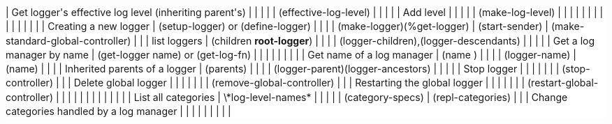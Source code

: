 | Get logger's effective log level (inheriting parent's)    |                                                                            |                                    |                                   |    | (effective-log-level)                                                              |                            |                                          |                                           |
| Add level                                                 |                                                                            |                                    |                                   |    | (make-log-level)                                                                   |                            |                                          |                                           |
|                                                           |                                                                            |                                    |                                   |    |                                                                                    |                            |                                          |                                           |
| Creating a new logger                                     | (setup-logger) or (define-logger)                                          |                                    |                                   |    | (make-logger)(%get-logger)                                                         | (start-sender)             | (make-standard-global-controller)        |                                           |
| list loggers                                              | (children **root-logger**)                                                 |                                    |                                   |    | (logger-children),(logger-descendants)                                             |                            |                                          |                                           |
| Get a log manager by name                                 | (get-logger name) or (get-log-fn)                                          |                                    |                                   |    |                                                                                    |                            |                                          |                                           |
| Get name of a log manager                                 | (name <logger>)                                                            |                                    |                                   |    | (logger-name)                                                                      | (name)                     |                                          |                                           |
| Inherited parents of a logger                             | (parents)                                                                  |                                    |                                   |    | (logger-parent)(logger-ancestors)                                                  |                            |                                          |                                           |
| Stop logger                                               |                                                                            |                                    |                                   |    |                                                                                    |                            | (stop-controller)                        |                                           |
| Delete global logger                                      |                                                                            |                                    |                                   |    |                                                                                    |                            | (remove-global-controller)               |                                           |
| Restarting the global logger                              |                                                                            |                                    |                                   |    |                                                                                    |                            | (restart-global-controller)              |                                           |
|                                                           |                                                                            |                                    |                                   |    |                                                                                    |                            |                                          |                                           |
| List all categories                                       | \\\*log-level-names\*                                                      |                                    |                                   |    |                                                                                    | (category-specs)           | (repl-categories)                        |                                           |
| Change categories handled by a log manager                |                                                                            |                                    |                                   |    |                                                                                    |                            |                                          |                                           |